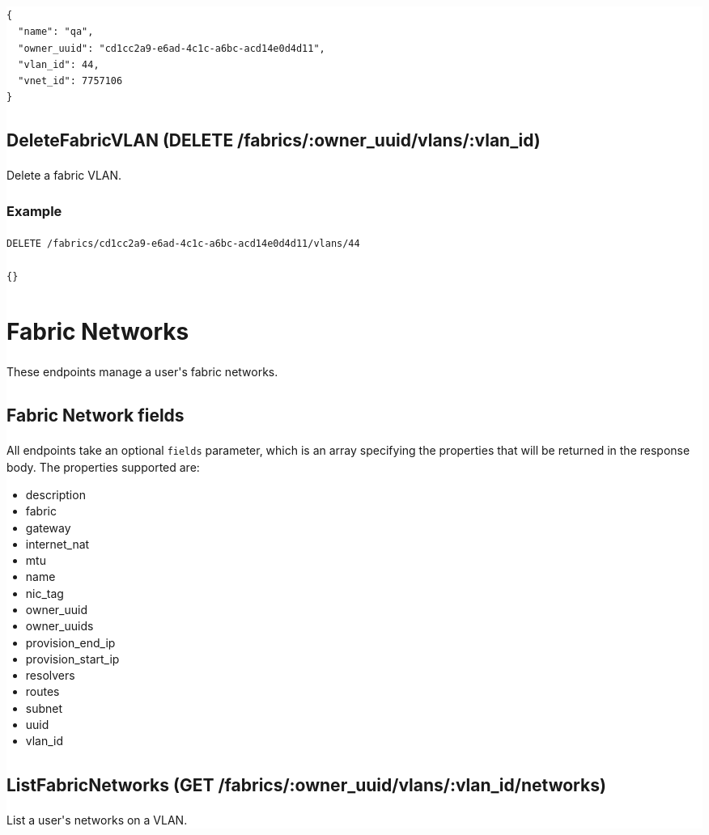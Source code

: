     {
      "name": "qa",
      "owner_uuid": "cd1cc2a9-e6ad-4c1c-a6bc-acd14e0d4d11",
      "vlan_id": 44,
      "vnet_id": 7757106
    }


## DeleteFabricVLAN (DELETE /fabrics/:owner_uuid/vlans/:vlan_id)

Delete a fabric VLAN.

### Example

    DELETE /fabrics/cd1cc2a9-e6ad-4c1c-a6bc-acd14e0d4d11/vlans/44

    {}


# Fabric Networks

These endpoints manage a user's fabric networks.

## Fabric Network fields

All endpoints take an optional `fields` parameter, which is an array specifying
the properties that will be returned in the response body.  The properties
supported are:

- description
- fabric
- gateway
- internet_nat
- mtu
- name
- nic_tag
- owner_uuid
- owner_uuids
- provision_end_ip
- provision_start_ip
- resolvers
- routes
- subnet
- uuid
- vlan_id

## ListFabricNetworks (GET /fabrics/:owner_uuid/vlans/:vlan_id/networks)

List a user's networks on a VLAN.
